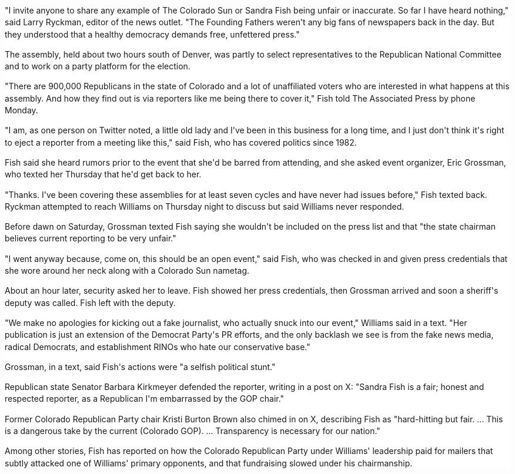 
"I invite anyone to share any example of The Colorado Sun or Sandra Fish being unfair or inaccurate. So far I have heard nothing," said Larry Ryckman, editor of the news outlet. "The Founding Fathers weren't any big fans of newspapers back in the day. But they understood that a healthy democracy demands free, unfettered press." 


The assembly, held about two hours south of Denver, was partly to select representatives to the Republican National Committee and to work on a party platform for the election. 


"There are 900,000 Republicans in the state of Colorado and a lot of unaffiliated voters who are interested in what happens at this assembly. And how they find out is via reporters like me being there to cover it," Fish told The Associated Press by phone Monday. 


"I am, as one person on Twitter noted, a little old lady and I've been in this business for a long time, and I just don't think it's right to eject a reporter from a meeting like this," said Fish, who has covered politics since 1982. 


Fish said she heard rumors prior to the event that she'd be barred from attending, and she asked event organizer, Eric Grossman, who texted her Thursday that he'd get back to her. 


"Thanks. I've been covering these assemblies for at least seven cycles and have never had issues before," Fish texted back. Ryckman attempted to reach Williams on Thursday night to discuss but said Williams never responded. 


Before dawn on Saturday, Grossman texted Fish saying she wouldn't be included on the press list and that "the state chairman believes current reporting to be very unfair." 


"I went anyway because, come on, this should be an open event," said Fish, who was checked in and given press credentials that she wore around her neck along with a Colorado Sun nametag. 


About an hour later, security asked her to leave. Fish showed her press credentials, then Grossman arrived and soon a sheriff's deputy was called. Fish left with the deputy. 


"We make no apologies for kicking out a fake journalist, who actually snuck into our event," Williams said in a text. "Her publication is just an extension of the Democrat Party's PR efforts, and the only backlash we see is from the fake news media, radical Democrats, and establishment RINOs who hate our conservative base." 


Grossman, in a text, said Fish's actions were "a selfish political stunt." 


Republican state Senator Barbara Kirkmeyer defended the reporter, writing in a post on X: "Sandra Fish is a fair; honest and respected reporter, as a Republican I'm embarrassed by the GOP chair." 




Former Colorado Republican Party chair Kristi Burton Brown also chimed in on X, describing Fish as "hard-hitting but fair. ... This is a dangerous take by the current (Colorado GOP). ... Transparency is necessary for our nation." 


Among other stories, Fish has reported on how the Colorado Republican Party under Williams' leadership paid for mailers that subtly attacked one of Williams' primary opponents, and that fundraising slowed under his chairmanship. 
